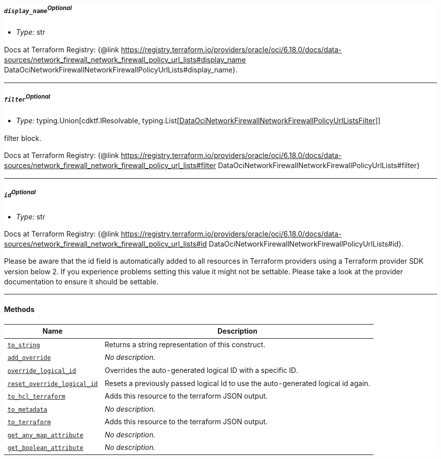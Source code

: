 ##### `display_name`<sup>Optional</sup> <a name="display_name" id="rhizo-co-terraform-provider-oci.dataOciNetworkFirewallNetworkFirewallPolicyUrlLists.DataOciNetworkFirewallNetworkFirewallPolicyUrlLists.Initializer.parameter.displayName"></a>

- *Type:* str

Docs at Terraform Registry: {@link https://registry.terraform.io/providers/oracle/oci/6.18.0/docs/data-sources/network_firewall_network_firewall_policy_url_lists#display_name DataOciNetworkFirewallNetworkFirewallPolicyUrlLists#display_name}.

---

##### `filter`<sup>Optional</sup> <a name="filter" id="rhizo-co-terraform-provider-oci.dataOciNetworkFirewallNetworkFirewallPolicyUrlLists.DataOciNetworkFirewallNetworkFirewallPolicyUrlLists.Initializer.parameter.filter"></a>

- *Type:* typing.Union[cdktf.IResolvable, typing.List[<a href="#rhizo-co-terraform-provider-oci.dataOciNetworkFirewallNetworkFirewallPolicyUrlLists.DataOciNetworkFirewallNetworkFirewallPolicyUrlListsFilter">DataOciNetworkFirewallNetworkFirewallPolicyUrlListsFilter</a>]]

filter block.

Docs at Terraform Registry: {@link https://registry.terraform.io/providers/oracle/oci/6.18.0/docs/data-sources/network_firewall_network_firewall_policy_url_lists#filter DataOciNetworkFirewallNetworkFirewallPolicyUrlLists#filter}

---

##### `id`<sup>Optional</sup> <a name="id" id="rhizo-co-terraform-provider-oci.dataOciNetworkFirewallNetworkFirewallPolicyUrlLists.DataOciNetworkFirewallNetworkFirewallPolicyUrlLists.Initializer.parameter.id"></a>

- *Type:* str

Docs at Terraform Registry: {@link https://registry.terraform.io/providers/oracle/oci/6.18.0/docs/data-sources/network_firewall_network_firewall_policy_url_lists#id DataOciNetworkFirewallNetworkFirewallPolicyUrlLists#id}.

Please be aware that the id field is automatically added to all resources in Terraform providers using a Terraform provider SDK version below 2.
If you experience problems setting this value it might not be settable. Please take a look at the provider documentation to ensure it should be settable.

---

#### Methods <a name="Methods" id="Methods"></a>

| **Name** | **Description** |
| --- | --- |
| <code><a href="#rhizo-co-terraform-provider-oci.dataOciNetworkFirewallNetworkFirewallPolicyUrlLists.DataOciNetworkFirewallNetworkFirewallPolicyUrlLists.toString">to_string</a></code> | Returns a string representation of this construct. |
| <code><a href="#rhizo-co-terraform-provider-oci.dataOciNetworkFirewallNetworkFirewallPolicyUrlLists.DataOciNetworkFirewallNetworkFirewallPolicyUrlLists.addOverride">add_override</a></code> | *No description.* |
| <code><a href="#rhizo-co-terraform-provider-oci.dataOciNetworkFirewallNetworkFirewallPolicyUrlLists.DataOciNetworkFirewallNetworkFirewallPolicyUrlLists.overrideLogicalId">override_logical_id</a></code> | Overrides the auto-generated logical ID with a specific ID. |
| <code><a href="#rhizo-co-terraform-provider-oci.dataOciNetworkFirewallNetworkFirewallPolicyUrlLists.DataOciNetworkFirewallNetworkFirewallPolicyUrlLists.resetOverrideLogicalId">reset_override_logical_id</a></code> | Resets a previously passed logical Id to use the auto-generated logical id again. |
| <code><a href="#rhizo-co-terraform-provider-oci.dataOciNetworkFirewallNetworkFirewallPolicyUrlLists.DataOciNetworkFirewallNetworkFirewallPolicyUrlLists.toHclTerraform">to_hcl_terraform</a></code> | Adds this resource to the terraform JSON output. |
| <code><a href="#rhizo-co-terraform-provider-oci.dataOciNetworkFirewallNetworkFirewallPolicyUrlLists.DataOciNetworkFirewallNetworkFirewallPolicyUrlLists.toMetadata">to_metadata</a></code> | *No description.* |
| <code><a href="#rhizo-co-terraform-provider-oci.dataOciNetworkFirewallNetworkFirewallPolicyUrlLists.DataOciNetworkFirewallNetworkFirewallPolicyUrlLists.toTerraform">to_terraform</a></code> | Adds this resource to the terraform JSON output. |
| <code><a href="#rhizo-co-terraform-provider-oci.dataOciNetworkFirewallNetworkFirewallPolicyUrlLists.DataOciNetworkFirewallNetworkFirewallPolicyUrlLists.getAnyMapAttribute">get_any_map_attribute</a></code> | *No description.* |
| <code><a href="#rhizo-co-terraform-provider-oci.dataOciNetworkFirewallNetworkFirewallPolicyUrlLists.DataOciNetworkFirewallNetworkFirewallPolicyUrlLists.getBooleanAttribute">get_boolean_attribute</a></code> | *No description.* |